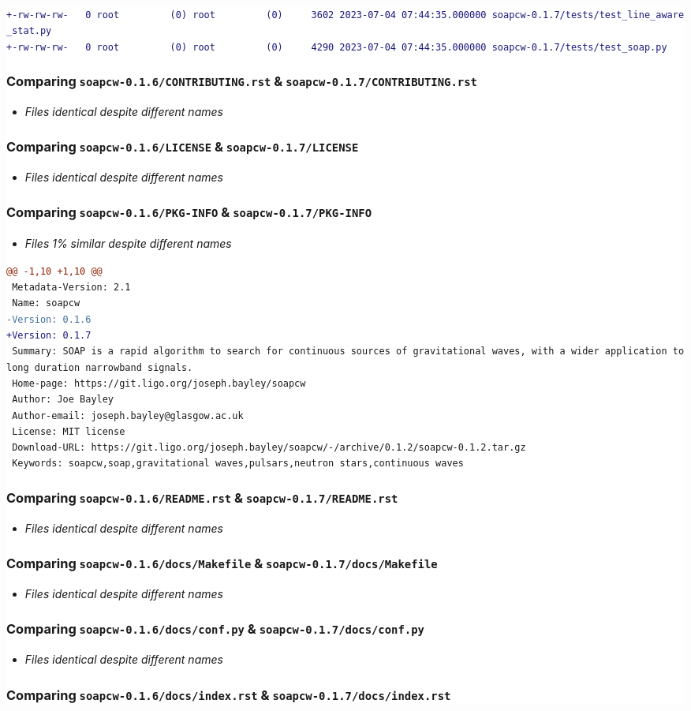 ```diff
+-rw-rw-rw-   0 root         (0) root         (0)     3602 2023-07-04 07:44:35.000000 soapcw-0.1.7/tests/test_line_aware_stat.py
+-rw-rw-rw-   0 root         (0) root         (0)     4290 2023-07-04 07:44:35.000000 soapcw-0.1.7/tests/test_soap.py
```

### Comparing `soapcw-0.1.6/CONTRIBUTING.rst` & `soapcw-0.1.7/CONTRIBUTING.rst`

 * *Files identical despite different names*

### Comparing `soapcw-0.1.6/LICENSE` & `soapcw-0.1.7/LICENSE`

 * *Files identical despite different names*

### Comparing `soapcw-0.1.6/PKG-INFO` & `soapcw-0.1.7/PKG-INFO`

 * *Files 1% similar despite different names*

```diff
@@ -1,10 +1,10 @@
 Metadata-Version: 2.1
 Name: soapcw
-Version: 0.1.6
+Version: 0.1.7
 Summary: SOAP is a rapid algorithm to search for continuous sources of gravitational waves, with a wider application to long duration narrowband signals.
 Home-page: https://git.ligo.org/joseph.bayley/soapcw
 Author: Joe Bayley
 Author-email: joseph.bayley@glasgow.ac.uk
 License: MIT license
 Download-URL: https://git.ligo.org/joseph.bayley/soapcw/-/archive/0.1.2/soapcw-0.1.2.tar.gz
 Keywords: soapcw,soap,gravitational waves,pulsars,neutron stars,continuous waves
```

### Comparing `soapcw-0.1.6/README.rst` & `soapcw-0.1.7/README.rst`

 * *Files identical despite different names*

### Comparing `soapcw-0.1.6/docs/Makefile` & `soapcw-0.1.7/docs/Makefile`

 * *Files identical despite different names*

### Comparing `soapcw-0.1.6/docs/conf.py` & `soapcw-0.1.7/docs/conf.py`

 * *Files identical despite different names*

### Comparing `soapcw-0.1.6/docs/index.rst` & `soapcw-0.1.7/docs/index.rst`
